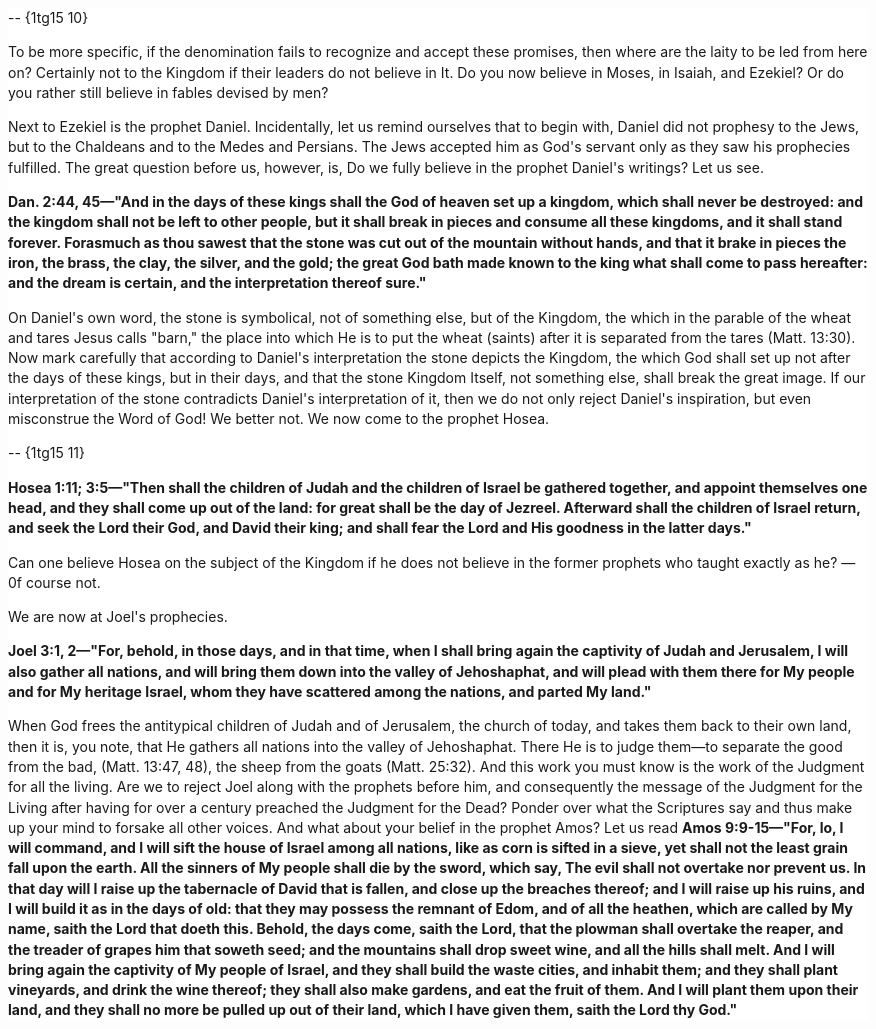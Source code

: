  -- {1tg15 10}   
  
   To be more specific, if the denomination fails to recognize and accept these promises, then where are the laity to be led from here on? Certainly not to the Kingdom if their leaders do not believe in It. Do you now believe in Moses, in Isaiah, and Ezekiel? Or do you rather still believe in fables devised by men?

 Next to Ezekiel is the prophet Daniel. Incidentally, let us remind ourselves that to begin with, Daniel did not prophesy to the Jews, but to the Chaldeans and to the Medes and Persians. The Jews accepted him as God's servant only as they saw his prophecies fulfilled. The great question before us, however, is, Do we fully believe in the prophet Daniel's writings? Let us see.

 **Dan. 2:44, 45—"And in the days of these kings shall the God of heaven set up a kingdom, which shall never be destroyed: and the kingdom shall not be left to other people, but it shall break in pieces and consume all these kingdoms, and it shall stand forever. Forasmuch as thou sawest that the stone was cut out of the mountain without hands, and that it brake in pieces the iron, the brass, the clay, the silver, and the gold; the great God bath made known to the king what shall come to pass hereafter: and the dream is certain, and the interpretation thereof sure."**

 On Daniel's own word, the stone is symbolical, not of something else, but of the Kingdom, the which in the parable of the wheat and tares Jesus calls "barn," the place into which He is to put the wheat (saints) after it is separated from the tares (Matt. 13:30). Now mark carefully that according to Daniel's interpretation the stone depicts the Kingdom, the which God shall set up not after the days of these kings, but in their days, and that the stone Kingdom Itself, not something else, shall break the great image. If our interpretation of the stone contradicts Daniel's interpretation of it, then we do not only reject Daniel's inspiration, but even misconstrue the Word of God! We better not. We now come to the prophet Hosea.

 -- {1tg15 11}   
  
   **Hosea 1:11; 3:5—"Then shall the children of Judah and the children of Israel be gathered together, and appoint themselves one head, and they shall come up out of the land: for great shall be the day of Jezreel. Afterward shall the children of Israel return, and seek the Lord their God, and David their king; and shall fear the Lord and His goodness in the latter days."**

 Can one believe Hosea on the subject of the Kingdom if he does not believe in the former prophets who taught exactly as he? —0f course not.

 We are now at Joel's prophecies.

 **Joel 3:1, 2—"For, behold, in those days, and in that time, when I shall bring again the captivity of Judah and Jerusalem, I will also gather all nations, and will bring them down into the valley of Jehoshaphat, and will plead with them there for My people and for My heritage Israel, whom they have scattered among the nations, and parted My land."**

 When God frees the antitypical children of Judah and of Jerusalem, the church of today, and takes them back to their own land, then it is, you note, that He gathers all nations into the valley of Jehoshaphat. There He is to judge them—to separate the good from the bad, (Matt. 13:47, 48), the sheep from the goats (Matt. 25:32). And this work you must know is the work of the Judgment for all the living. Are we to reject Joel along with the prophets before him, and consequently the message of the Judgment for the Living after having for over a century preached the Judgment for the Dead? Ponder over what the Scriptures say and thus make up your mind to forsake all other voices. And what about your belief in the prophet Amos? Let us read **Amos 9:9-15—"For, lo, I will command, and I will sift the house of Israel among all nations, like as corn is sifted in a sieve, yet shall not the least grain fall upon the earth. All the sinners of My people shall die by the sword, which say, The evil shall not overtake nor prevent us. In that day will I raise up the tabernacle of David that is fallen, and close up the breaches thereof; and I will raise up his ruins, and I will build it as in the days of old: that they may possess the remnant of Edom, and of all the heathen, which are called by My name, saith the Lord that doeth this. Behold, the days come, saith the Lord, that the plowman shall overtake the reaper, and the treader of grapes him that soweth seed; and the mountains shall drop sweet wine, and all the hills shall melt. And I will bring again the captivity of My people of Israel, and they shall build the waste cities, and inhabit them; and they shall plant vineyards, and drink the wine thereof; they shall also make gardens, and eat the fruit of them. And I will plant them upon their land, and they shall no more be pulled up out of their land, which I have given them, saith the Lord thy God."**
